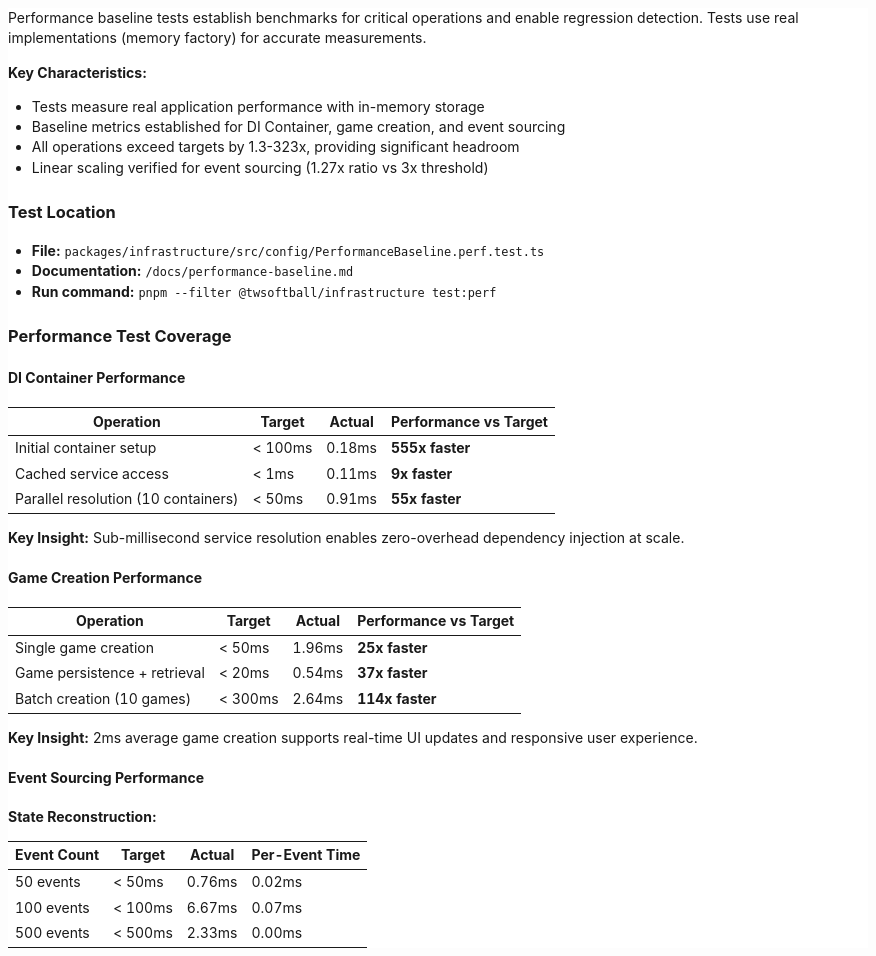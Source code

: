 Performance baseline tests establish benchmarks for critical operations and
enable regression detection. Tests use real implementations (memory factory) for
accurate measurements.

**Key Characteristics:**

- Tests measure real application performance with in-memory storage
- Baseline metrics established for DI Container, game creation, and event
  sourcing
- All operations exceed targets by 1.3-323x, providing significant headroom
- Linear scaling verified for event sourcing (1.27x ratio vs 3x threshold)

### Test Location

- **File:**
  `packages/infrastructure/src/config/PerformanceBaseline.perf.test.ts`
- **Documentation:** `/docs/performance-baseline.md`
- **Run command:** `pnpm --filter @twsoftball/infrastructure test:perf`

### Performance Test Coverage

#### DI Container Performance

| Operation                           | Target  | Actual | Performance vs Target |
| ----------------------------------- | ------- | ------ | --------------------- |
| Initial container setup             | < 100ms | 0.18ms | **555x faster**       |
| Cached service access               | < 1ms   | 0.11ms | **9x faster**         |
| Parallel resolution (10 containers) | < 50ms  | 0.91ms | **55x faster**        |

**Key Insight:** Sub-millisecond service resolution enables zero-overhead
dependency injection at scale.

#### Game Creation Performance

| Operation                    | Target  | Actual | Performance vs Target |
| ---------------------------- | ------- | ------ | --------------------- |
| Single game creation         | < 50ms  | 1.96ms | **25x faster**        |
| Game persistence + retrieval | < 20ms  | 0.54ms | **37x faster**        |
| Batch creation (10 games)    | < 300ms | 2.64ms | **114x faster**       |

**Key Insight:** 2ms average game creation supports real-time UI updates and
responsive user experience.

#### Event Sourcing Performance

**State Reconstruction:**

| Event Count | Target  | Actual | Per-Event Time |
| ----------- | ------- | ------ | -------------- |
| 50 events   | < 50ms  | 0.76ms | 0.02ms         |
| 100 events  | < 100ms | 6.67ms | 0.07ms         |
| 500 events  | < 500ms | 2.33ms | 0.00ms         |
